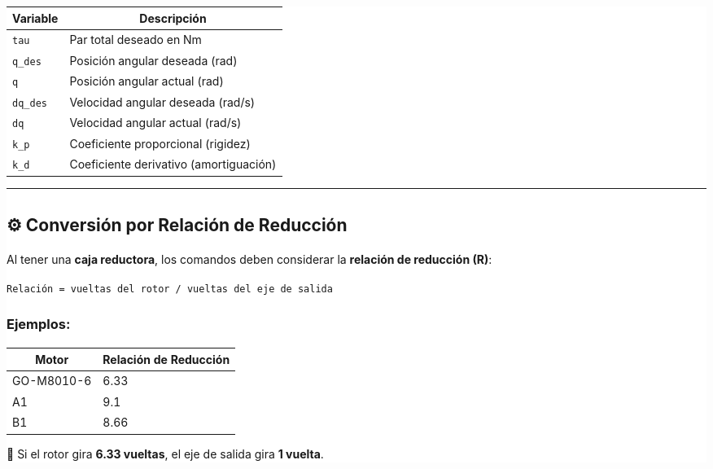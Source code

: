 | Variable | Descripción |
|----------|-------------|
| `tau`    | Par total deseado en Nm |
| `q_des`  | Posición angular deseada (rad) |
| `q`      | Posición angular actual (rad) |
| `dq_des` | Velocidad angular deseada (rad/s) |
| `dq`     | Velocidad angular actual (rad/s) |
| `k_p`    | Coeficiente proporcional (rigidez) |
| `k_d`    | Coeficiente derivativo (amortiguación) |

---

## ⚙️ Conversión por Relación de Reducción

Al tener una **caja reductora**, los comandos deben considerar la **relación de reducción (R)**:

```text
Relación = vueltas del rotor / vueltas del eje de salida
```

### Ejemplos:

| Motor        | Relación de Reducción |
|--------------|------------------------|
| GO-M8010-6   | 6.33                   |
| A1           | 9.1                    |
| B1           | 8.66                   |

📌 Si el rotor gira **6.33 vueltas**, el eje de salida gira **1 vuelta**.

